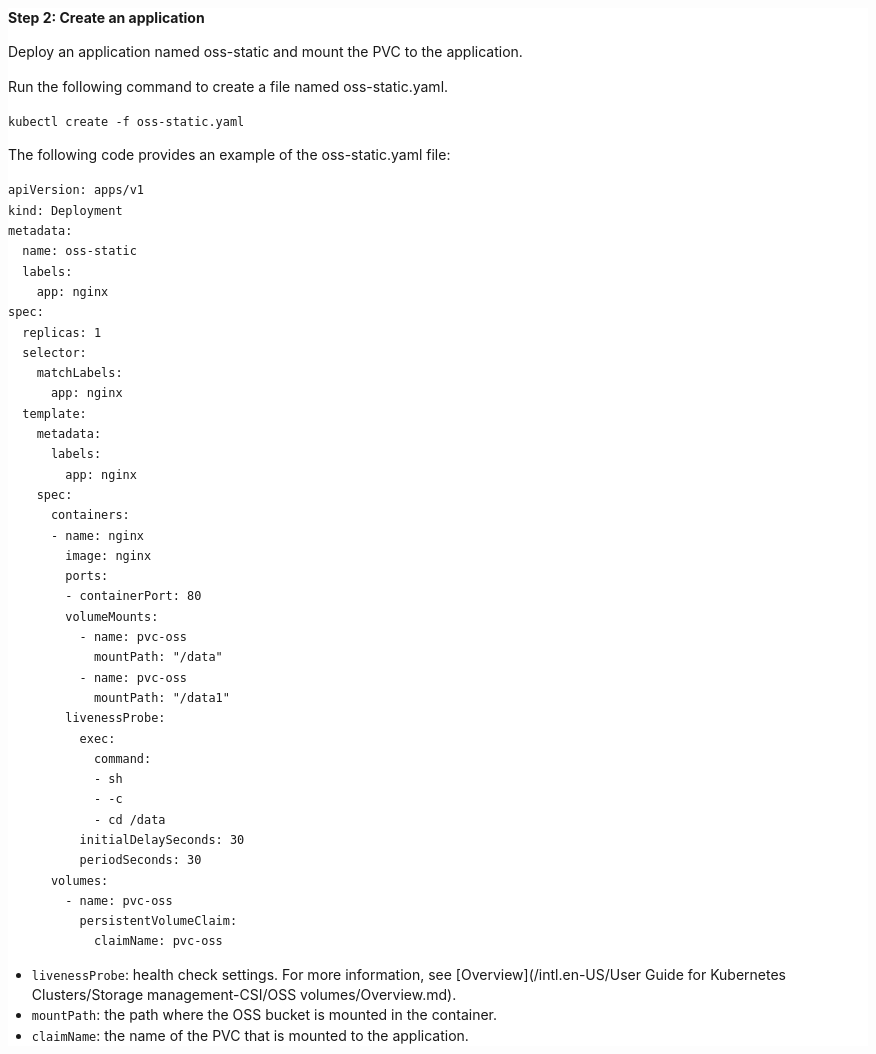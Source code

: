 **Step 2: Create an application**

Deploy an application named oss-static and mount the PVC to the application.

Run the following command to create a file named oss-static.yaml.

```
kubectl create -f oss-static.yaml
```

The following code provides an example of the oss-static.yaml file:

```
apiVersion: apps/v1
kind: Deployment
metadata:
  name: oss-static
  labels:
    app: nginx
spec:
  replicas: 1
  selector:
    matchLabels:
      app: nginx
  template:
    metadata:
      labels:
        app: nginx
    spec:
      containers:
      - name: nginx
        image: nginx
        ports:
        - containerPort: 80
        volumeMounts:
          - name: pvc-oss
            mountPath: "/data"
          - name: pvc-oss
            mountPath: "/data1"
        livenessProbe:
          exec:
            command:
            - sh
            - -c
            - cd /data
          initialDelaySeconds: 30
          periodSeconds: 30
      volumes:
        - name: pvc-oss
          persistentVolumeClaim:
            claimName: pvc-oss
```

-   `livenessProbe`: health check settings. For more information, see [Overview](/intl.en-US/User Guide for Kubernetes Clusters/Storage management-CSI/OSS volumes/Overview.md).
-   `mountPath`: the path where the OSS bucket is mounted in the container.
-   `claimName`: the name of the PVC that is mounted to the application.

